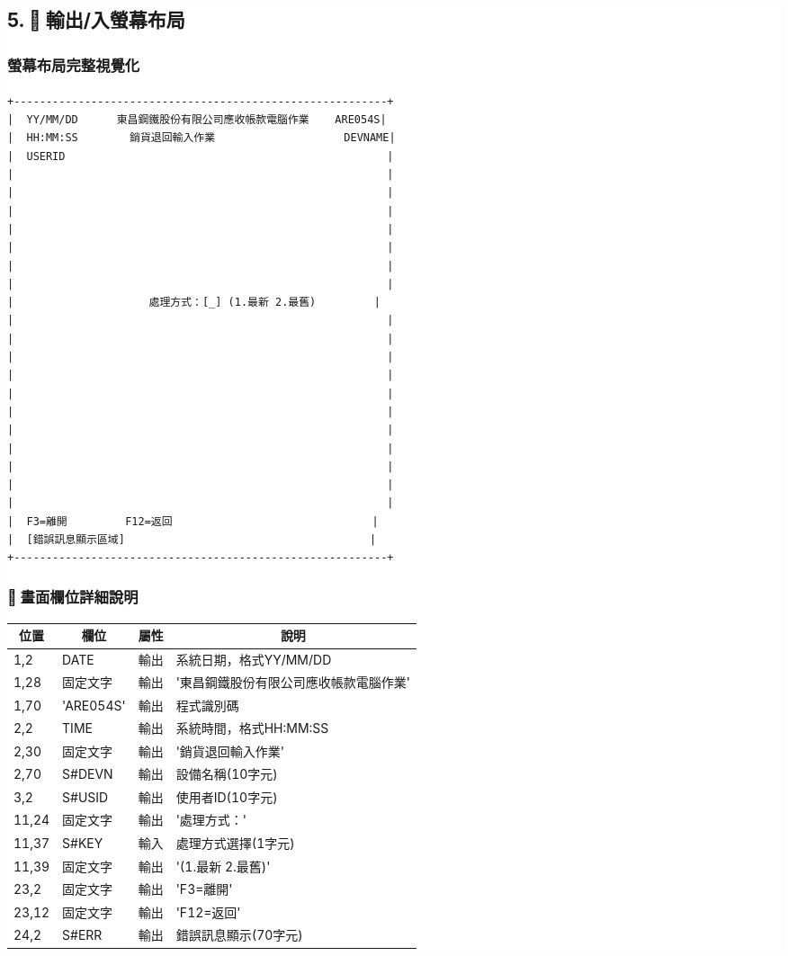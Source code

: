 
## 5. 🎯 輸出/入螢幕布局

### 螢幕布局完整視覺化

```
+----------------------------------------------------------+
|  YY/MM/DD      東昌鋼鐵股份有限公司應收帳款電腦作業    ARE054S|
|  HH:MM:SS        銷貨退回輸入作業                    DEVNAME|
|  USERID                                                  |
|                                                          |
|                                                          |
|                                                          |
|                                                          |
|                                                          |
|                                                          |
|                                                          |
|                     處理方式：[_] (1.最新 2.最舊)         |
|                                                          |
|                                                          |
|                                                          |
|                                                          |
|                                                          |
|                                                          |
|                                                          |
|                                                          |
|                                                          |
|                                                          |
|                                                          |
|  F3=離開         F12=返回                               |
|  [錯誤訊息顯示區域]                                      |
+----------------------------------------------------------+
```

### 🎯 畫面欄位詳細說明
| 位置 | 欄位 | 屬性 | 說明 |
|------|------|------|------|
| 1,2 | DATE | 輸出 | 系統日期，格式YY/MM/DD |
| 1,28 | 固定文字 | 輸出 | '東昌鋼鐵股份有限公司應收帳款電腦作業' |
| 1,70 | 'ARE054S' | 輸出 | 程式識別碼 |
| 2,2 | TIME | 輸出 | 系統時間，格式HH:MM:SS |
| 2,30 | 固定文字 | 輸出 | '銷貨退回輸入作業' |
| 2,70 | S#DEVN | 輸出 | 設備名稱(10字元) |
| 3,2 | S#USID | 輸出 | 使用者ID(10字元) |
| 11,24 | 固定文字 | 輸出 | '處理方式：' |
| 11,37 | S#KEY | 輸入 | 處理方式選擇(1字元) |
| 11,39 | 固定文字 | 輸出 | '(1.最新 2.最舊)' |
| 23,2 | 固定文字 | 輸出 | 'F3=離開' |
| 23,12 | 固定文字 | 輸出 | 'F12=返回' |
| 24,2 | S#ERR | 輸出 | 錯誤訊息顯示(70字元) |
